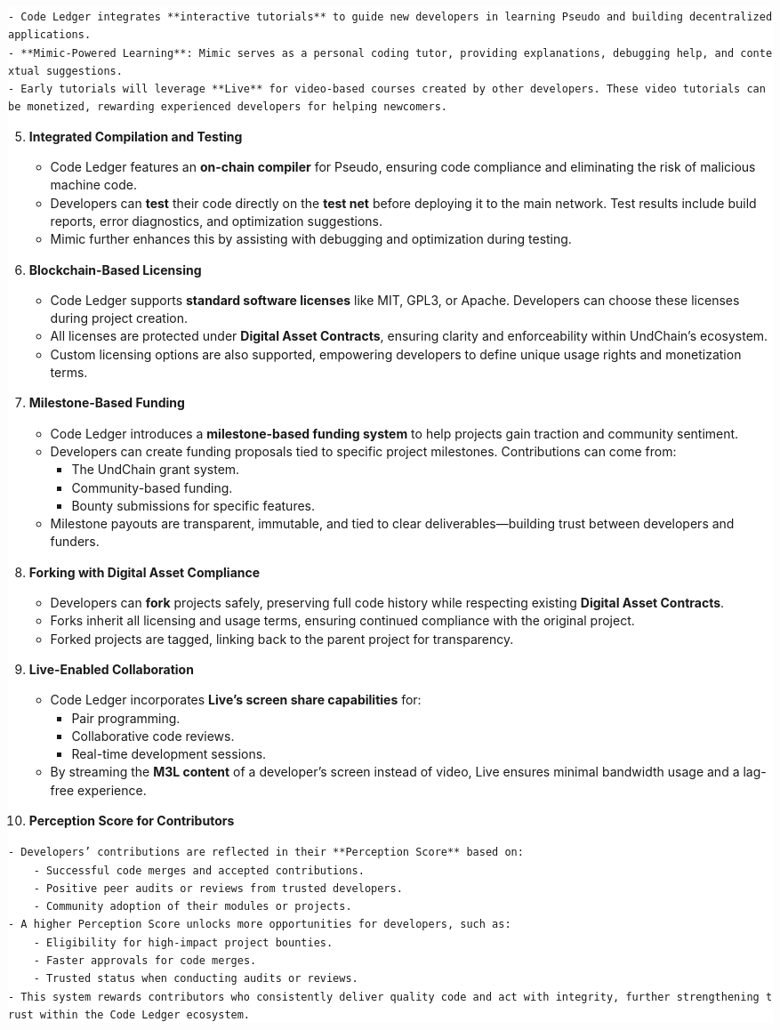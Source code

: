     - Code Ledger integrates **interactive tutorials** to guide new developers in learning Pseudo and building decentralized applications.
    - **Mimic-Powered Learning**: Mimic serves as a personal coding tutor, providing explanations, debugging help, and contextual suggestions.
    - Early tutorials will leverage **Live** for video-based courses created by other developers. These video tutorials can be monetized, rewarding experienced developers for helping newcomers.
5. **Integrated Compilation and Testing**
    
    - Code Ledger features an **on-chain compiler** for Pseudo, ensuring code compliance and eliminating the risk of malicious machine code.
    - Developers can **test** their code directly on the **test net** before deploying it to the main network. Test results include build reports, error diagnostics, and optimization suggestions.
    - Mimic further enhances this by assisting with debugging and optimization during testing.
6. **Blockchain-Based Licensing**
    
    - Code Ledger supports **standard software licenses** like MIT, GPL3, or Apache. Developers can choose these licenses during project creation.
    - All licenses are protected under **Digital Asset Contracts**, ensuring clarity and enforceability within UndChain’s ecosystem.
    - Custom licensing options are also supported, empowering developers to define unique usage rights and monetization terms.
7. **Milestone-Based Funding**
    
    - Code Ledger introduces a **milestone-based funding system** to help projects gain traction and community sentiment.
    - Developers can create funding proposals tied to specific project milestones. Contributions can come from:
        - The UndChain grant system.
        - Community-based funding.
        - Bounty submissions for specific features.
    - Milestone payouts are transparent, immutable, and tied to clear deliverables—building trust between developers and funders.
8. **Forking with Digital Asset Compliance**
    
    - Developers can **fork** projects safely, preserving full code history while respecting existing **Digital Asset Contracts**.
    - Forks inherit all licensing and usage terms, ensuring continued compliance with the original project.
    - Forked projects are tagged, linking back to the parent project for transparency.
9. **Live-Enabled Collaboration**
    
    - Code Ledger incorporates **Live’s screen share capabilities** for:
        - Pair programming.
        - Collaborative code reviews.
        - Real-time development sessions.
    - By streaming the **M3L content** of a developer’s screen instead of video, Live ensures minimal bandwidth usage and a lag-free experience.
10.  **Perception Score for Contributors**

    - Developers’ contributions are reflected in their **Perception Score** based on:
        - Successful code merges and accepted contributions.
        - Positive peer audits or reviews from trusted developers.
        - Community adoption of their modules or projects.
    - A higher Perception Score unlocks more opportunities for developers, such as:
        - Eligibility for high-impact project bounties.
        - Faster approvals for code merges.
        - Trusted status when conducting audits or reviews.
    - This system rewards contributors who consistently deliver quality code and act with integrity, further strengthening trust within the Code Ledger ecosystem.
